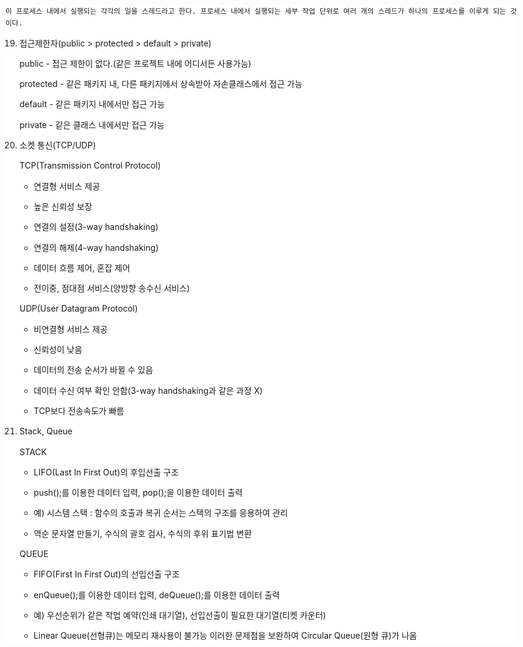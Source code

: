    이 프로세스 내에서 실행되는 각각의 일을 스레드라고 한다. 프로세스 내에서 실행되는 세부 작업 단위로 여러 개의 스레드가 하나의 프로세스를 이루게 되는 것이다.



19. 접근제한자(public > protected > default > private)

    public - 접근 제한이 없다.(같은 프로젝트 내에 어디서든 사용가능)

    protected - 같은 패키지 내, 다른 패키지에서 상속받아 자손클래스에서 접근 가능 

    default - 같은 패키지 내에서만 접근 가능

    private - 같은 클래스 내에서만 접근 가능



20. 소켓 통신(TCP/UDP)

    TCP(Transmission Control Protocol)

    - 연결형 서비스 제공

    - 높은 신뢰성 보장

    - 연결의 설정(3-way handshaking)

    - 연결의 해제(4-way handshaking)

    - 데이터 흐름 제어, 혼잡 제어

    - 전이중, 점대점 서비스(양방향 송수신 서비스)

    UDP(User Datagram Protocol)

    - 비연결형 서비스 제공

    - 신뢰성이 낮음

    - 데이터의 전송 순서가 바뀔 수 있음

    - 데이터 수신 여부 확인 안함(3-way handshaking과 같은 과정 X)

    - TCP보다 전송속도가 빠름



21. Stack, Queue

    STACK

    - LIFO(Last In First Out)의 후입선출 구조

    - push();를 이용한 데이터 입력, pop();을 이용한 데이터 출력

    - 예) 시스템 스택 : 함수의 호출과 복귀 순서는 스택의 구조를 응용하여 관리

    - 역순 문자열 만들기, 수식의 괄호 검사, 수식의 후위 표기법 변환

    QUEUE

    - FIFO(First In First Out)의 선입선출 구조

    - enQueue();를 이용한 데이터 입력, deQueue();를 이용한 데이터 출력

    - 예) 우선순위가 같은 작업 예약(인쇄 대기열), 선입선출이 필요한 대기열(티켓 카운터)

    * Linear Queue(선형큐)는 메모리 재사용이 불가능 이러한 문제점을 보완하여 Circular Queue(원형 큐)가 나옴

